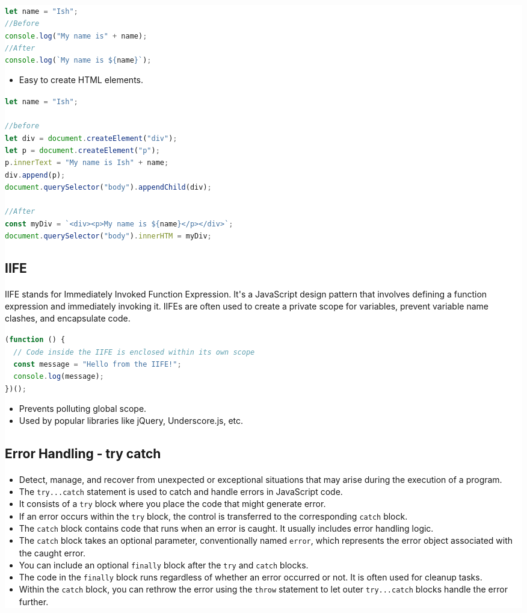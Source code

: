 ```javascript
let name = "Ish";
//Before
console.log("My name is" + name);
//After
console.log(`My name is ${name}`);
```

- Easy to create HTML elements.

```javascript
let name = "Ish";

//before
let div = document.createElement("div");
let p = document.createElement("p");
p.innerText = "My name is Ish" + name;
div.append(p);
document.querySelector("body").appendChild(div);

//After
const myDiv = `<div><p>My name is ${name}</p></div>`;
document.querySelector("body").innerHTM = myDiv;
```

## IIFE

IIFE stands for Immediately Invoked Function Expression.
It's a JavaScript design pattern that involves defining a function expression and immediately invoking it. IIFEs are often used to create a private scope for variables, prevent variable name clashes, and encapsulate code.

```javascript
(function () {
  // Code inside the IIFE is enclosed within its own scope
  const message = "Hello from the IIFE!";
  console.log(message);
})();
```

- Prevents polluting global scope.
- Used by popular libraries like jQuery, Underscore.js, etc.

## Error Handling - try catch

- Detect, manage, and recover from unexpected or exceptional situations that may arise during the execution of a program.
- The `try...catch` statement is used to catch and handle errors in JavaScript code.
- It consists of a `try` block where you place the code that might generate error.
- If an error occurs within the `try` block, the control is transferred to the corresponding `catch` block.
- The `catch` block contains code that runs when an error is caught. It usually includes error handling logic.
- The `catch` block takes an optional parameter, conventionally named `error`, which represents the error object associated with the caught error.
- You can include an optional `finally` block after the `try` and `catch` blocks.
- The code in the `finally` block runs regardless of whether an error occurred or not. It is often used for cleanup tasks.
- Within the `catch` block, you can rethrow the error using the `throw` statement to let outer `try...catch` blocks handle the error further.
